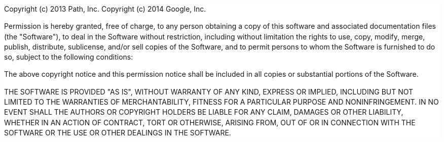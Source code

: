 Copyright (c) 2013 Path, Inc.
Copyright (c) 2014 Google, Inc.

Permission is hereby granted, free of charge, to any person obtaining a copy
of this software and associated documentation files (the "Software"), to deal
in the Software without restriction, including without limitation the rights
to use, copy, modify, merge, publish, distribute, sublicense, and/or sell
copies of the Software, and to permit persons to whom the Software is
furnished to do so, subject to the following conditions:

The above copyright notice and this permission notice shall be included in
all copies or substantial portions of the Software.

THE SOFTWARE IS PROVIDED "AS IS", WITHOUT WARRANTY OF ANY KIND, EXPRESS OR
IMPLIED, INCLUDING BUT NOT LIMITED TO THE WARRANTIES OF MERCHANTABILITY,
FITNESS FOR A PARTICULAR PURPOSE AND NONINFRINGEMENT. IN NO EVENT SHALL THE
AUTHORS OR COPYRIGHT HOLDERS BE LIABLE FOR ANY CLAIM, DAMAGES OR OTHER
LIABILITY, WHETHER IN AN ACTION OF CONTRACT, TORT OR OTHERWISE, ARISING FROM,
OUT OF OR IN CONNECTION WITH THE SOFTWARE OR THE USE OR OTHER DEALINGS IN
THE SOFTWARE.
</pre>


[1]: https://github.com/yigit/android-priority-jobqueue/blob/master/jobqueue/src/main/java/com/birbit/android/jobqueue/network/NetworkUtil.java
[2]: https://github.com/yigit/android-priority-jobqueue/blob/master/jobqueue/src/main/java/com/birbit/android/jobqueue/network/NetworkEventProvider.java
[3]: http://yigit.github.io/android-priority-jobqueue/coverage-report/index.html
[4]: http://yigit.github.io/android-priority-jobqueue/javadoc/index.html
[5]: http://search.maven.org/#search%7Cga%7C1%7Ca%3A%22android-priority-jobqueue%22
[6]: https://github.com/yigit/android-priority-jobqueue/tree/master/examples
[7]: https://github.com/yigit/android-priority-jobqueue/blob/master/examples/twitter/TwitterClient/src/com/birbit/android/jobqueue/examples/twitter/TwitterApplication.java#L26
[8]: http://www.youtube.com/watch?v=xHXn3Kg2IQE
[9]: https://github.com/yigit/android-priority-jobqueue/wiki
[10]: https://github.com/yigit/android-priority-jobqueue/wiki/Job-Manager-Configuration
[11]: https://github.com/yigit/android-priority-jobqueue/wiki/Job-Configuration
[12]: https://github.com/yigit/android-priority-jobqueue/blob/master/jobqueue/src/main/java/com/birbit/android/jobqueue/Params.java
[13]: https://github.com/yigit/android-priority-jobqueue/wiki/V1-to-V2-migration
[14]: https://developer.android.com/reference/android/app/job/JobScheduler.html
[15]: https://developers.google.com/android/reference/com/google/android/gms/gcm/GcmNetworkManager
[16]: https://github.com/yigit/android-priority-jobqueue/wiki/Integration-with-JobScheduler-and-GcmNetworkManager
